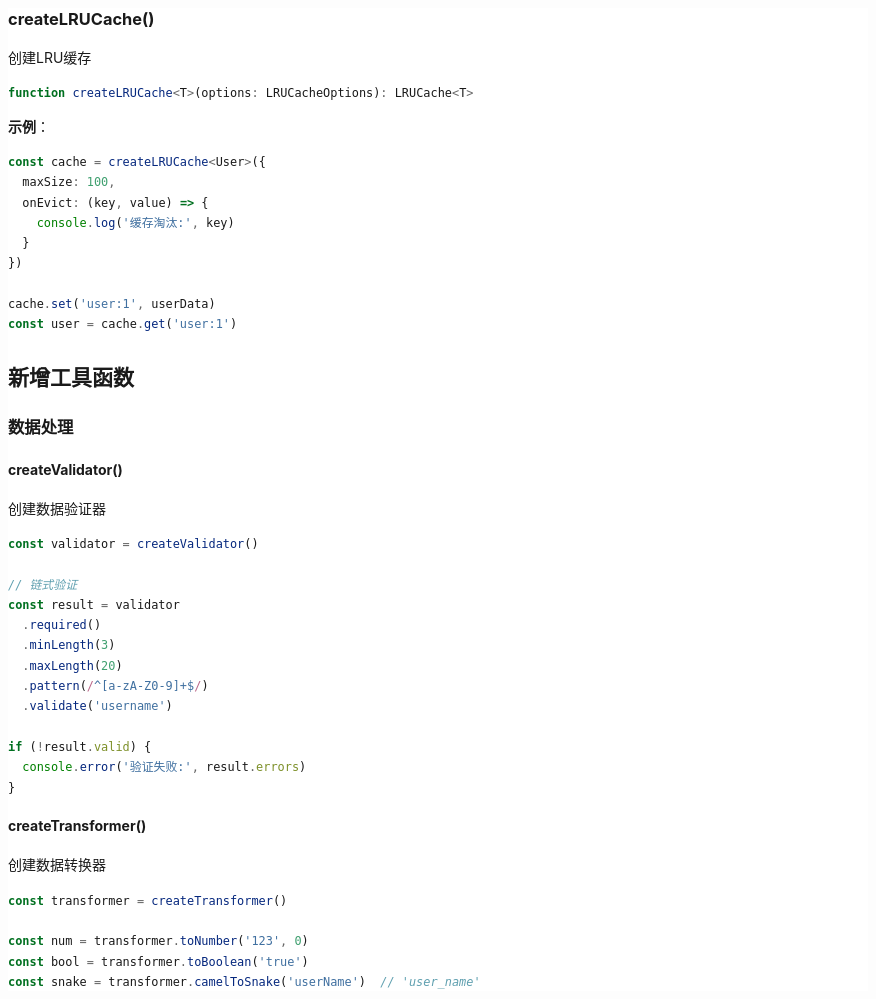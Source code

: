 ### createLRUCache()

创建LRU缓存

```typescript
function createLRUCache<T>(options: LRUCacheOptions): LRUCache<T>
```

**示例**：
```typescript
const cache = createLRUCache<User>({
  maxSize: 100,
  onEvict: (key, value) => {
    console.log('缓存淘汰:', key)
  }
})

cache.set('user:1', userData)
const user = cache.get('user:1')
```

## 新增工具函数

### 数据处理

#### createValidator()

创建数据验证器

```typescript
const validator = createValidator()

// 链式验证
const result = validator
  .required()
  .minLength(3)
  .maxLength(20)
  .pattern(/^[a-zA-Z0-9]+$/)
  .validate('username')

if (!result.valid) {
  console.error('验证失败:', result.errors)
}
```

#### createTransformer()

创建数据转换器

```typescript
const transformer = createTransformer()

const num = transformer.toNumber('123', 0)
const bool = transformer.toBoolean('true')
const snake = transformer.camelToSnake('userName')  // 'user_name'
```
